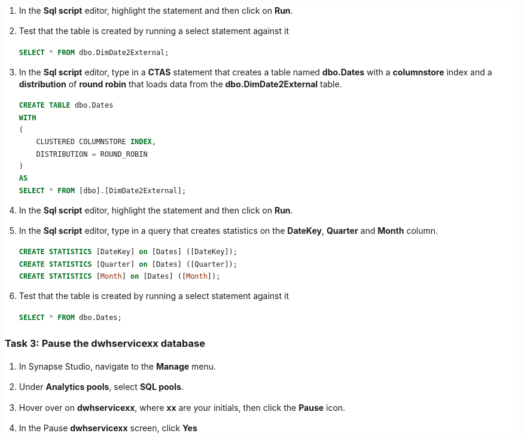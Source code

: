 1. In the **Sql script** editor, highlight the statement and then click on **Run**.

1. Test that the table is created by running a select statement against it

    ```SQL
    SELECT * FROM dbo.DimDate2External;
    ```

1. In the **Sql script** editor, type in a **CTAS** statement that creates a table named **dbo.Dates** with a **columnstore** index and a **distribution** of **round robin** that loads data from the **dbo.DimDate2External** table.

    ```SQL
    CREATE TABLE dbo.Dates
    WITH
    (   
        CLUSTERED COLUMNSTORE INDEX,
        DISTRIBUTION = ROUND_ROBIN
    )
    AS
    SELECT * FROM [dbo].[DimDate2External];
    ```

1. In the **Sql script** editor, highlight the statement and then click on **Run**.
 
1. In the **Sql script** editor, type in a query that creates statistics on the **DateKey**, **Quarter** and **Month** column.

    ```SQL
    CREATE STATISTICS [DateKey] on [Dates] ([DateKey]);
    CREATE STATISTICS [Quarter] on [Dates] ([Quarter]);
    CREATE STATISTICS [Month] on [Dates] ([Month]);
    ```

1. Test that the table is created by running a select statement against it

    ```SQL
    SELECT * FROM dbo.Dates;
    ```
### Task 3: Pause the dwhservicexx database

1. In Synapse Studio, navigate to the **Manage** menu.

1. Under **Analytics pools**, select **SQL pools**.

1. Hover over on **dwhservicexx**, where **xx** are your initials, then click the **Pause** icon.

1. In the Pause **dwhservicexx** screen, click **Yes**
